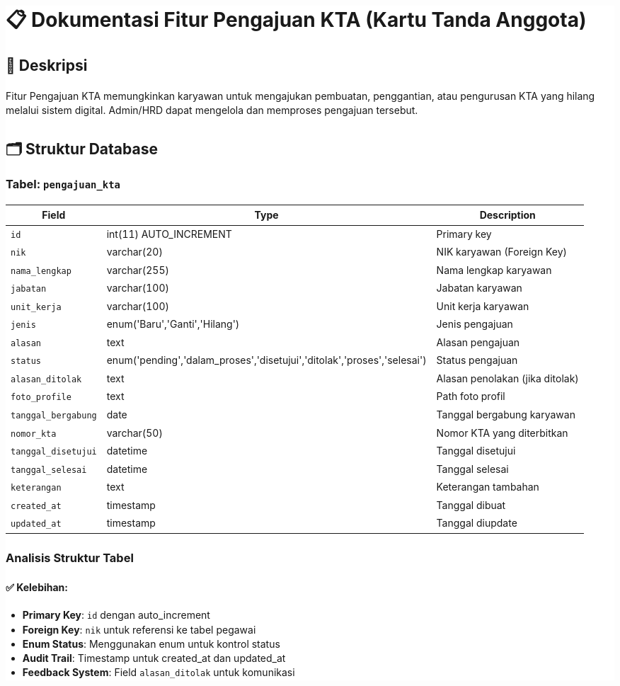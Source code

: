 # 📋 Dokumentasi Fitur Pengajuan KTA (Kartu Tanda Anggota)

## 📖 Deskripsi

Fitur Pengajuan KTA memungkinkan karyawan untuk mengajukan pembuatan, penggantian, atau pengurusan KTA yang hilang melalui sistem digital. Admin/HRD dapat mengelola dan memproses pengajuan tersebut.

## 🗂️ Struktur Database

### Tabel: `pengajuan_kta`

| Field               | Type                                                                    | Description                     |
| ------------------- | ----------------------------------------------------------------------- | ------------------------------- |
| `id`                | int(11) AUTO_INCREMENT                                                  | Primary key                     |
| `nik`               | varchar(20)                                                             | NIK karyawan (Foreign Key)      |
| `nama_lengkap`      | varchar(255)                                                            | Nama lengkap karyawan           |
| `jabatan`           | varchar(100)                                                            | Jabatan karyawan                |
| `unit_kerja`        | varchar(100)                                                            | Unit kerja karyawan             |
| `jenis`             | enum('Baru','Ganti','Hilang')                                           | Jenis pengajuan                 |
| `alasan`            | text                                                                    | Alasan pengajuan                |
| `status`            | enum('pending','dalam_proses','disetujui','ditolak','proses','selesai') | Status pengajuan                |
| `alasan_ditolak`    | text                                                                    | Alasan penolakan (jika ditolak) |
| `foto_profile`      | text                                                                    | Path foto profil                |
| `tanggal_bergabung` | date                                                                    | Tanggal bergabung karyawan      |
| `nomor_kta`         | varchar(50)                                                             | Nomor KTA yang diterbitkan      |
| `tanggal_disetujui` | datetime                                                                | Tanggal disetujui               |
| `tanggal_selesai`   | datetime                                                                | Tanggal selesai                 |
| `keterangan`        | text                                                                    | Keterangan tambahan             |
| `created_at`        | timestamp                                                               | Tanggal dibuat                  |
| `updated_at`        | timestamp                                                               | Tanggal diupdate                |

### Analisis Struktur Tabel

#### ✅ Kelebihan:

- **Primary Key**: `id` dengan auto_increment
- **Foreign Key**: `nik` untuk referensi ke tabel pegawai
- **Enum Status**: Menggunakan enum untuk kontrol status
- **Audit Trail**: Timestamp untuk created_at dan updated_at
- **Feedback System**: Field `alasan_ditolak` untuk komunikasi
